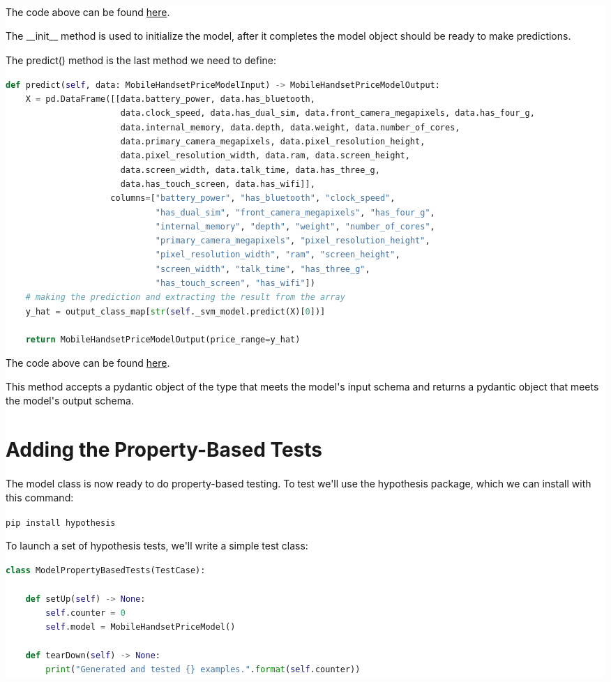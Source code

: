 The code above can be found
[here](https://github.com/schmidtbri/property-based-testing-for-ml-models/blob/main/mobile_handset_price_model/prediction/model.py#L52-L61).

The \_\_init\_\_ method is used to initialize the model, after it
completes the model object should be ready to make predictions.

The predict() method is the last method we need to define:

```python
def predict(self, data: MobileHandsetPriceModelInput) -> MobileHandsetPriceModelOutput:
    X = pd.DataFrame([[data.battery_power, data.has_bluetooth,
                       data.clock_speed, data.has_dual_sim, data.front_camera_megapixels, data.has_four_g,
                       data.internal_memory, data.depth, data.weight, data.number_of_cores,
                       data.primary_camera_megapixels, data.pixel_resolution_height,
                       data.pixel_resolution_width, data.ram, data.screen_height,
                       data.screen_width, data.talk_time, data.has_three_g,
                       data.has_touch_screen, data.has_wifi]],
                     columns=["battery_power", "has_bluetooth", "clock_speed",
                              "has_dual_sim", "front_camera_megapixels", "has_four_g",
                              "internal_memory", "depth", "weight", "number_of_cores",
                              "primary_camera_megapixels", "pixel_resolution_height",
                              "pixel_resolution_width", "ram", "screen_height",
                              "screen_width", "talk_time", "has_three_g",
                              "has_touch_screen", "has_wifi"])
    # making the prediction and extracting the result from the array
    y_hat = output_class_map[str(self._svm_model.predict(X)[0])]
    
    return MobileHandsetPriceModelOutput(price_range=y_hat)
```

The code above can be found
[here](https://github.com/schmidtbri/property-based-testing-for-ml-models/blob/main/mobile_handset_price_model/prediction/model.py#L63-L85).

This method accepts a pydantic object of the type that meets the model's
input schema and returns a pydantic object that meets the model's output
schema.

# Adding the Property-Based Tests

The model class is now ready to do property-based testing. To test we'll
use the hypothesis package, which we can install with this command:

```bash
pip install hypothesis
```

To launch a set of hypothesis tests, we'll write a simple test class:

```python
class ModelPropertyBasedTests(TestCase):
    
    def setUp(self) -> None:
        self.counter = 0
        self.model = MobileHandsetPriceModel()
    
    def tearDown(self) -> None:
        print("Generated and tested {} examples.".format(self.counter))
```
